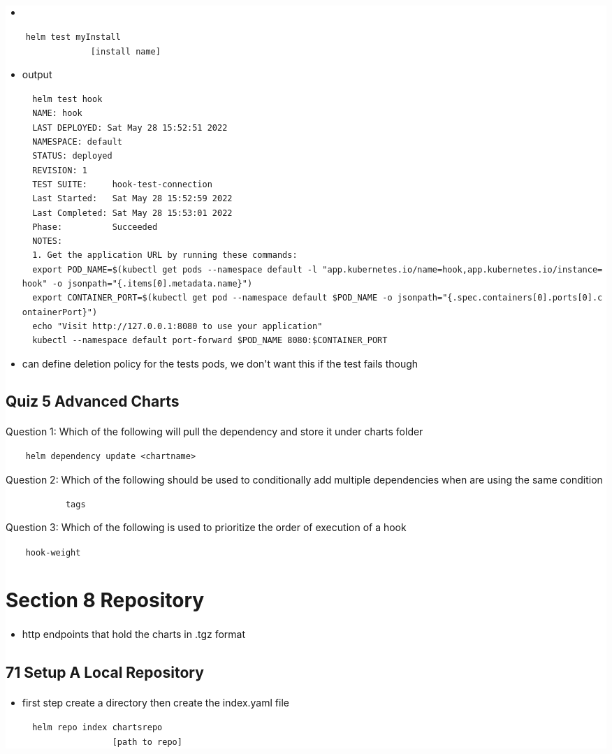 - 

        helm test myInstall
                     [install name]

- output 

        helm test hook
        NAME: hook
        LAST DEPLOYED: Sat May 28 15:52:51 2022
        NAMESPACE: default
        STATUS: deployed
        REVISION: 1
        TEST SUITE:     hook-test-connection
        Last Started:   Sat May 28 15:52:59 2022
        Last Completed: Sat May 28 15:53:01 2022
        Phase:          Succeeded
        NOTES:
        1. Get the application URL by running these commands:
        export POD_NAME=$(kubectl get pods --namespace default -l "app.kubernetes.io/name=hook,app.kubernetes.io/instance=hook" -o jsonpath="{.items[0].metadata.name}")
        export CONTAINER_PORT=$(kubectl get pod --namespace default $POD_NAME -o jsonpath="{.spec.containers[0].ports[0].containerPort}")
        echo "Visit http://127.0.0.1:8080 to use your application"
        kubectl --namespace default port-forward $POD_NAME 8080:$CONTAINER_PORT

- can define deletion policy for the tests pods, we don't want this if the test fails though

## Quiz 5 Advanced Charts ##
Question 1:
Which of the following will pull the dependency and store it under charts folder

        helm dependency update <chartname>


Question 2:
Which of the following should be used to conditionally add multiple dependencies when are using the same condition

                tags

Question 3:
Which of the following is used to prioritize the order of execution of a hook

        hook-weight

# Section 8 Repository #
- http endpoints that hold the charts in .tgz format 

## 71 Setup A Local Repository ##
- first step create a directory then create the index.yaml file

        helm repo index chartsrepo
                        [path to repo]
